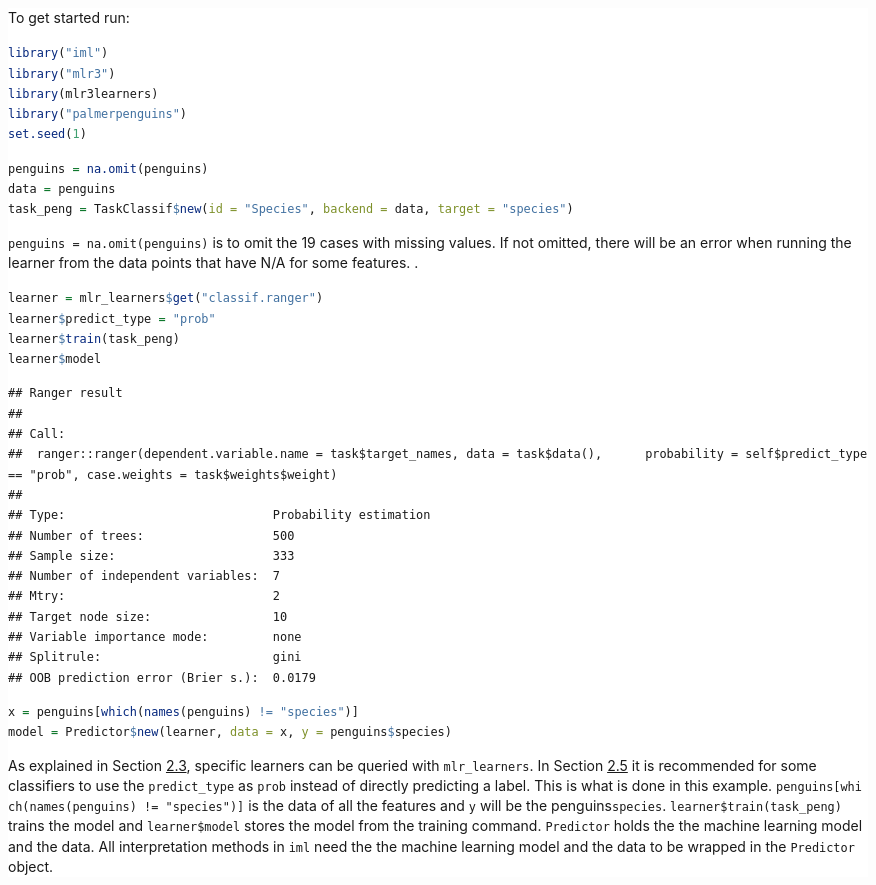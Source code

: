 

To get started run:
  

```r
library("iml")
library("mlr3")
library(mlr3learners)
library("palmerpenguins")
set.seed(1)
```
        
        

```r
penguins = na.omit(penguins)
data = penguins
task_peng = TaskClassif$new(id = "Species", backend = data, target = "species")
```



`penguins = na.omit(penguins)` is to omit the 19 cases with missing values. If not omitted, there will be an error when running the learner from the data points that have N/A for some features. . 



```r
learner = mlr_learners$get("classif.ranger")
learner$predict_type = "prob"
learner$train(task_peng)
learner$model
```

```
## Ranger result
## 
## Call:
##  ranger::ranger(dependent.variable.name = task$target_names, data = task$data(),      probability = self$predict_type == "prob", case.weights = task$weights$weight) 
## 
## Type:                             Probability estimation 
## Number of trees:                  500 
## Sample size:                      333 
## Number of independent variables:  7 
## Mtry:                             2 
## Target node size:                 10 
## Variable importance mode:         none 
## Splitrule:                        gini 
## OOB prediction error (Brier s.):  0.0179
```

```r
x = penguins[which(names(penguins) != "species")]
model = Predictor$new(learner, data = x, y = penguins$species)
```

As explained in Section [2.3](https://mlr3book.mlr-org.com/learners.html), specific learners can be queried with `mlr_learners`. In Section [2.5](https://mlr3book.mlr-org.com/train-predict.html) it is recommended for some classifiers to use the `predict_type` as `prob` instead of directly predicting a label. This is what is done in this example. `penguins[which(names(penguins) != "species")]` is the data of all the features and `y` will be the penguins`species`. `learner$train(task_peng)` trains the model and `learner$model` stores the model from the training command. `Predictor` holds the the machine learning model and the data. All interpretation methods in `iml` need the the machine learning model and the data to be wrapped in the `Predictor` object. 
